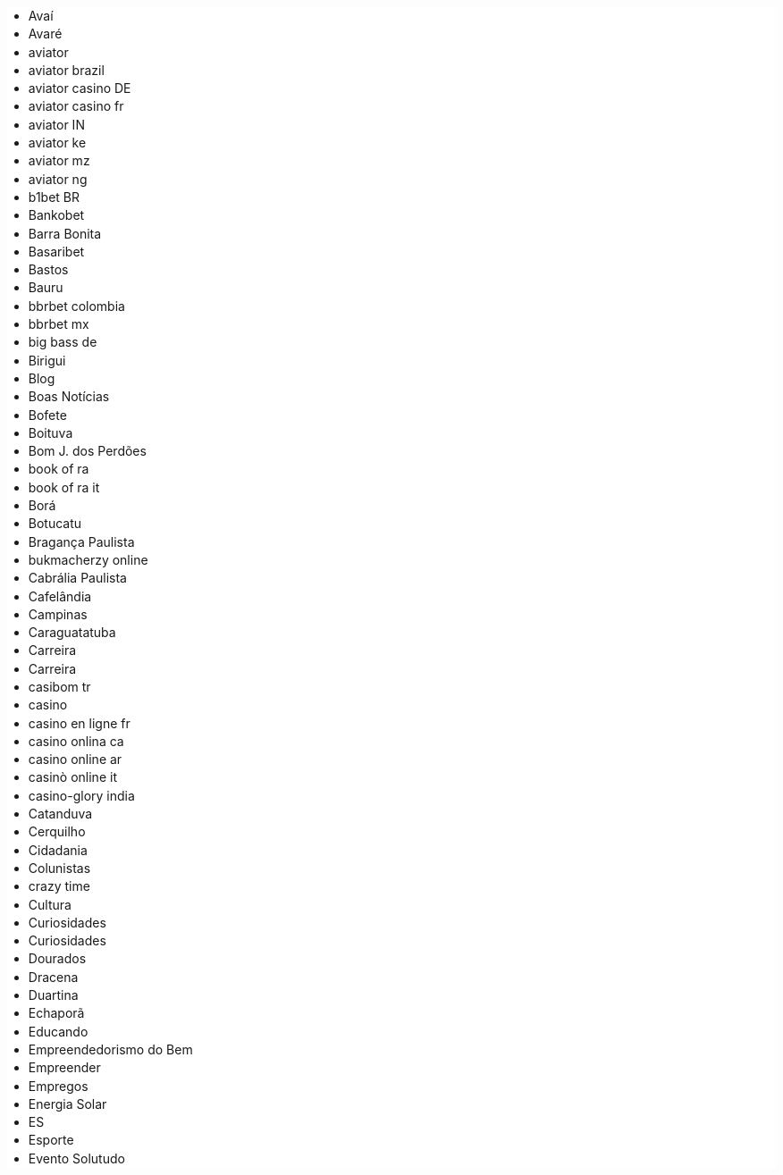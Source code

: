   * Avaí
  * Avaré
  * aviator
  * aviator brazil
  * aviator casino DE
  * aviator casino fr
  * aviator IN
  * aviator ke
  * aviator mz
  * aviator ng
  * b1bet BR
  * Bankobet
  * Barra Bonita
  * Basaribet
  * Bastos
  * Bauru
  * bbrbet colombia
  * bbrbet mx
  * big bass de
  * Birigui
  * Blog
  * Boas Notícias
  * Bofete
  * Boituva
  * Bom J. dos Perdões
  * book of ra
  * book of ra it
  * Borá
  * Botucatu
  * Bragança Paulista
  * bukmacherzy online
  * Cabrália Paulista
  * Cafelândia
  * Campinas
  * Caraguatatuba
  * Carreira
  * Carreira
  * casibom tr
  * casino
  * casino en ligne fr
  * casino onlina ca
  * casino online ar
  * casinò online it
  * casino-glory india
  * Catanduva
  * Cerquilho
  * Cidadania
  * Colunistas
  * crazy time
  * Cultura
  * Curiosidades
  * Curiosidades
  * Dourados
  * Dracena
  * Duartina
  * Echaporã
  * Educando
  * Empreendedorismo do Bem
  * Empreender
  * Empregos
  * Energia Solar
  * ES
  * Esporte
  * Evento Solutudo